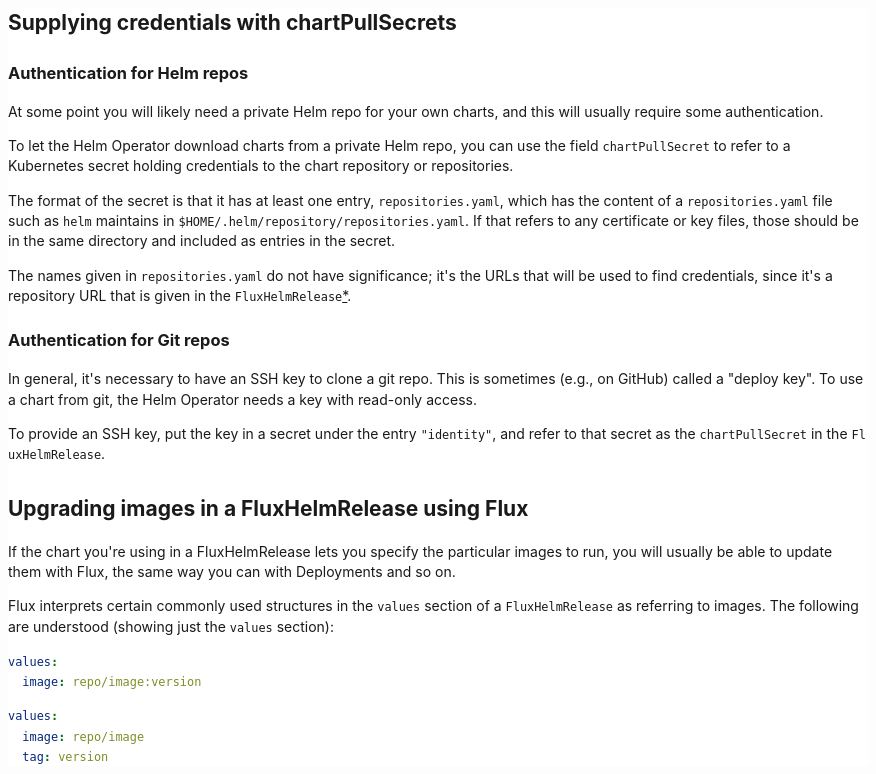 ## Supplying credentials with chartPullSecrets

### Authentication for Helm repos

At some point you will likely need a private Helm repo for your own
charts, and this will usually require some authentication.

To let the Helm Operator download charts from a private Helm repo, you
can use the field `chartPullSecret` to refer to a Kubernetes secret
holding credentials to the chart repository or repositories.

The format of the secret is that it has at least one entry,
`repositories.yaml`, which has the content of a `repositories.yaml`
file such as `helm` maintains in
`$HOME/.helm/repository/repositories.yaml`. If that refers to any
certificate or key files, those should be in the same directory and
included as entries in the secret.

<a name="cite-why-repo-urls"></a>The names given in
`repositories.yaml` do not have significance; it's the URLs that will
be used to find credentials, since it's a repository URL that is given
in the `FluxHelmRelease`[*](#why-repo-urls).

### Authentication for Git repos

In general, it's necessary to have an SSH key to clone a git
repo. This is sometimes (e.g., on GitHub) called a "deploy key". To
use a chart from git, the Helm Operator needs a key with read-only
access.

To provide an SSH key, put the key in a secret under the entry
`"identity"`, and refer to that secret as the `chartPullSecret` in the
`FluxHelmRelease`.

## Upgrading images in a FluxHelmRelease using Flux

If the chart you're using in a FluxHelmRelease lets you specify the
particular images to run, you will usually be able to update them with
Flux, the same way you can with Deployments and so on.

Flux interprets certain commonly used structures in the `values`
section of a `FluxHelmRelease` as referring to images. The following
are understood (showing just the `values` section):

```yaml
values:
  image: repo/image:version
```

```yaml
values:
  image: repo/image
  tag: version
```
